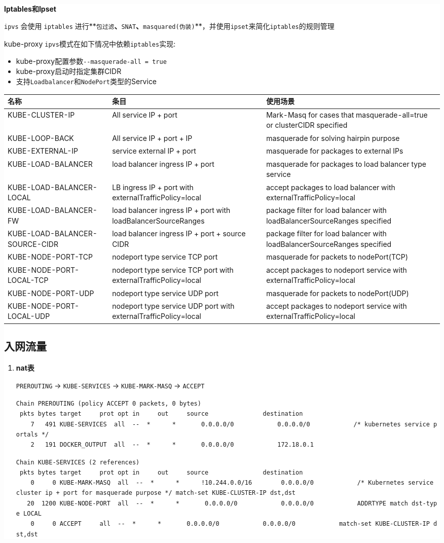 **Iptables和Ipset**

`ipvs` 会使用 `iptables` 进行**`包过滤`**、**`SNAT`**、**`masquared(伪装)`**，并使用`ipset`来简化`iptables`的规则管理

kube-proxy `ipvs`模式在如下情况中依赖`iptables`实现:

- kube-proxy配置参数`--masquerade-all = true`
- kube-proxy启动时指定集群CIDR
- 支持`Loadbalancer`和`NodePort`类型的Service

| 名称 | 条目 | 使用场景 |
| :--- | :--- | :--- |
| KUBE-CLUSTER-IP                | All service IP + port                                        | Mark-Masq for cases that <span color="red">masquerade-all=true</span> or <span color="red">clusterCIDR</span> specified |
| KUBE-LOOP-BACK                 | All service IP + port + IP                                   | masquerade for solving hairpin purpose                       |
| KUBE-EXTERNAL-IP               | service external IP + port                                   | masquerade for packages to external IPs                      |
| KUBE-LOAD-BALANCER             | load balancer ingress IP + port                              | masquerade for packages to load balancer type service        |
| KUBE-LOAD-BALANCER-LOCAL       | LB ingress IP + port with <span color="red">externalTrafficPolicy=local</span> | accept packages to load balancer with <span color="red">externalTrafficPolicy=local</span> |
| KUBE-LOAD-BALANCER-FW          | load balancer ingress IP + port with <span color="red">loadBalancerSourceRanges</span> | package filter for load balancer with <span color="red">loadBalancerSourceRanges</span> specified |
| KUBE-LOAD-BALANCER-SOURCE-CIDR | load balancer ingress IP + port + source CIDR                | package filter for load balancer with <span color="red">loadBalancerSourceRanges</span> specified |
| KUBE-NODE-PORT-TCP             | nodeport type service TCP port                               | masquerade for packets to nodePort(TCP)                      |
| KUBE-NODE-PORT-LOCAL-TCP       | nodeport type service TCP port with <span color="red">externalTrafficPolicy=local</span> | accept packages to nodeport service with <span color="red">externalTrafficPolicy=local</span> |
| KUBE-NODE-PORT-UDP             | nodeport type service UDP port                               | masquerade for packets to nodePort(UDP)                      |
| KUBE-NODE-PORT-LOCAL-UDP       | nodeport type service UDP port with <span color="red">externalTrafficPolicy=local</span> | accept packages to nodeport service with <span color="red">externalTrafficPolicy=local</span> |

## 入网流量

1. **nat表**

   `PREROUTING` -> `KUBE-SERVICES` -> `KUBE-MARK-MASQ` -> `ACCEPT`

   ```shell
   Chain PREROUTING (policy ACCEPT 0 packets, 0 bytes)
    pkts bytes target     prot opt in     out     source               destination
       7   491 KUBE-SERVICES  all  --  *      *       0.0.0.0/0            0.0.0.0/0            /* kubernetes service portals */
       2   191 DOCKER_OUTPUT  all  --  *      *       0.0.0.0/0            172.18.0.1
   ```

   ```shell
   Chain KUBE-SERVICES (2 references)
    pkts bytes target     prot opt in     out     source               destination
       0     0 KUBE-MARK-MASQ  all  --  *      *      !10.244.0.0/16        0.0.0.0/0            /* Kubernetes service cluster ip + port for masquerade purpose */ match-set KUBE-CLUSTER-IP dst,dst
      20  1200 KUBE-NODE-PORT  all  --  *      *       0.0.0.0/0            0.0.0.0/0            ADDRTYPE match dst-type LOCAL
       0     0 ACCEPT     all  --  *      *       0.0.0.0/0            0.0.0.0/0            match-set KUBE-CLUSTER-IP dst,dst
   ```

